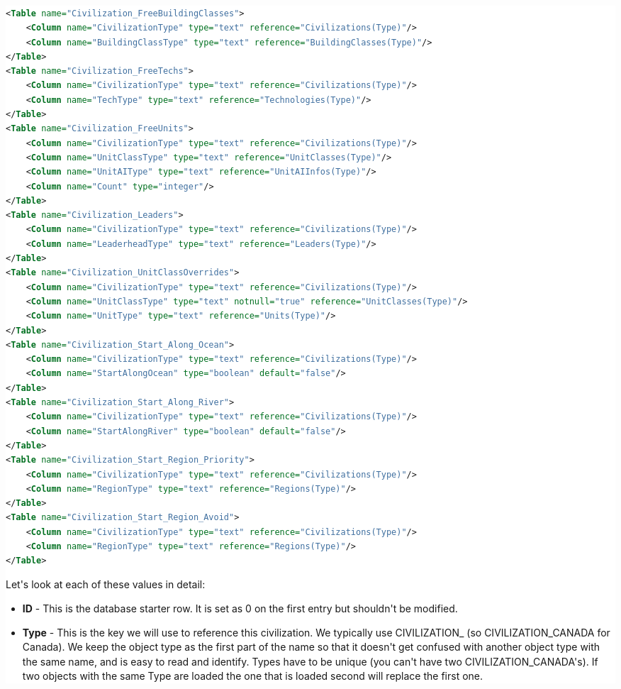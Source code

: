 ```xml
<Table name="Civilization_FreeBuildingClasses">
    <Column name="CivilizationType" type="text" reference="Civilizations(Type)"/>
    <Column name="BuildingClassType" type="text" reference="BuildingClasses(Type)"/>
</Table>
<Table name="Civilization_FreeTechs">
    <Column name="CivilizationType" type="text" reference="Civilizations(Type)"/>
    <Column name="TechType" type="text" reference="Technologies(Type)"/>
</Table>
<Table name="Civilization_FreeUnits">
    <Column name="CivilizationType" type="text" reference="Civilizations(Type)"/>
    <Column name="UnitClassType" type="text" reference="UnitClasses(Type)"/>
    <Column name="UnitAIType" type="text" reference="UnitAIInfos(Type)"/>
    <Column name="Count" type="integer"/>
</Table>
<Table name="Civilization_Leaders">
    <Column name="CivilizationType" type="text" reference="Civilizations(Type)"/>
    <Column name="LeaderheadType" type="text" reference="Leaders(Type)"/>
</Table>
<Table name="Civilization_UnitClassOverrides">
    <Column name="CivilizationType" type="text" reference="Civilizations(Type)"/>
    <Column name="UnitClassType" type="text" notnull="true" reference="UnitClasses(Type)"/>
    <Column name="UnitType" type="text" reference="Units(Type)"/>
</Table>
<Table name="Civilization_Start_Along_Ocean">
    <Column name="CivilizationType" type="text" reference="Civilizations(Type)"/>
    <Column name="StartAlongOcean" type="boolean" default="false"/>
</Table>
<Table name="Civilization_Start_Along_River">
    <Column name="CivilizationType" type="text" reference="Civilizations(Type)"/>
    <Column name="StartAlongRiver" type="boolean" default="false"/>
</Table>
<Table name="Civilization_Start_Region_Priority">
    <Column name="CivilizationType" type="text" reference="Civilizations(Type)"/>
    <Column name="RegionType" type="text" reference="Regions(Type)"/>
</Table>
<Table name="Civilization_Start_Region_Avoid">
    <Column name="CivilizationType" type="text" reference="Civilizations(Type)"/>
    <Column name="RegionType" type="text" reference="Regions(Type)"/>
</Table>
```

Let's look at each of these values in detail:

- **ID** - This is the database starter row. It is set as 0 on the first entry but shouldn't be modified.

- **Type** - This is the key we will use to reference this civilization. We typically use CIVILIZATION_<name> (so CIVILIZATION_CANADA for Canada). We keep the object type as the first part of the name so that it doesn't get confused with another object type with the same name, and is easy to read and identify. Types have to be unique (you can't have two CIVILIZATION_CANADA's). If two objects with the same Type are loaded the one that is loaded second will replace the first one.
